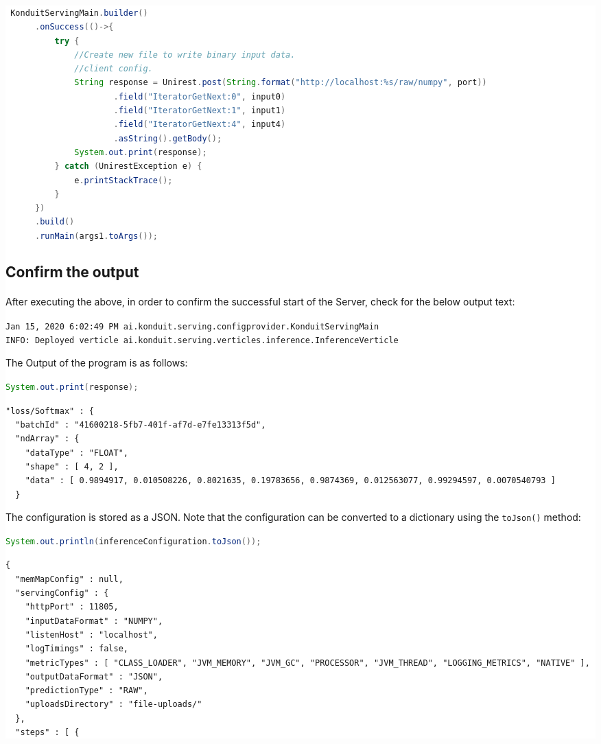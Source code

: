 ```java
 KonduitServingMain.builder()
      .onSuccess(()->{
          try {
              //Create new file to write binary input data.
              //client config.
              String response = Unirest.post(String.format("http://localhost:%s/raw/numpy", port))
                      .field("IteratorGetNext:0", input0)
                      .field("IteratorGetNext:1", input1)
                      .field("IteratorGetNext:4", input4)
                      .asString().getBody();
              System.out.print(response);
          } catch (UnirestException e) {
              e.printStackTrace();
          }
      })
      .build()
      .runMain(args1.toArgs());
```

## Confirm the output

After executing the above, in order to confirm the successful start of the Server, check for the below output text:

```text
Jan 15, 2020 6:02:49 PM ai.konduit.serving.configprovider.KonduitServingMain
INFO: Deployed verticle ai.konduit.serving.verticles.inference.InferenceVerticle
```

The Output of the program is as follows:

```java
System.out.print(response);
```

```text
"loss/Softmax" : {
  "batchId" : "41600218-5fb7-401f-af7d-e7fe13313f5d",
  "ndArray" : {
    "dataType" : "FLOAT",
    "shape" : [ 4, 2 ],
    "data" : [ 0.9894917, 0.010508226, 0.8021635, 0.19783656, 0.9874369, 0.012563077, 0.99294597, 0.0070540793 ]
  }
```

The configuration is stored as a JSON. Note that the configuration can be converted to a dictionary using the `toJson()` method:

```java
System.out.println(inferenceConfiguration.toJson());
```

```text
{
  "memMapConfig" : null,
  "servingConfig" : {
    "httpPort" : 11805,
    "inputDataFormat" : "NUMPY",
    "listenHost" : "localhost",
    "logTimings" : false,
    "metricTypes" : [ "CLASS_LOADER", "JVM_MEMORY", "JVM_GC", "PROCESSOR", "JVM_THREAD", "LOGGING_METRICS", "NATIVE" ],
    "outputDataFormat" : "JSON",
    "predictionType" : "RAW",
    "uploadsDirectory" : "file-uploads/"
  },
  "steps" : [ {
```